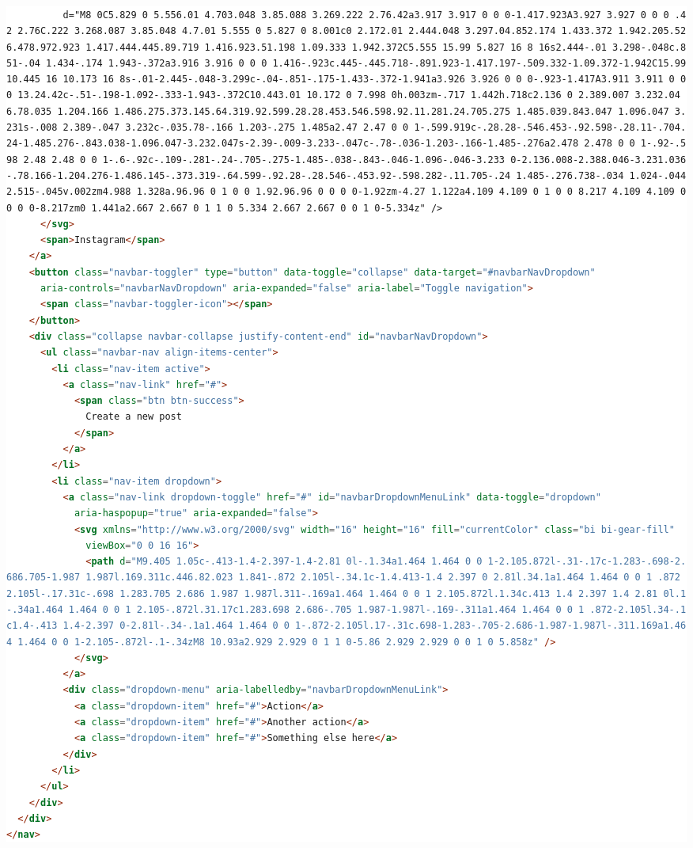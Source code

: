 ```html
          d="M8 0C5.829 0 5.556.01 4.703.048 3.85.088 3.269.222 2.76.42a3.917 3.917 0 0 0-1.417.923A3.927 3.927 0 0 0 .42 2.76C.222 3.268.087 3.85.048 4.7.01 5.555 0 5.827 0 8.001c0 2.172.01 2.444.048 3.297.04.852.174 1.433.372 1.942.205.526.478.972.923 1.417.444.445.89.719 1.416.923.51.198 1.09.333 1.942.372C5.555 15.99 5.827 16 8 16s2.444-.01 3.298-.048c.851-.04 1.434-.174 1.943-.372a3.916 3.916 0 0 0 1.416-.923c.445-.445.718-.891.923-1.417.197-.509.332-1.09.372-1.942C15.99 10.445 16 10.173 16 8s-.01-2.445-.048-3.299c-.04-.851-.175-1.433-.372-1.941a3.926 3.926 0 0 0-.923-1.417A3.911 3.911 0 0 0 13.24.42c-.51-.198-1.092-.333-1.943-.372C10.443.01 10.172 0 7.998 0h.003zm-.717 1.442h.718c2.136 0 2.389.007 3.232.046.78.035 1.204.166 1.486.275.373.145.64.319.92.599.28.28.453.546.598.92.11.281.24.705.275 1.485.039.843.047 1.096.047 3.231s-.008 2.389-.047 3.232c-.035.78-.166 1.203-.275 1.485a2.47 2.47 0 0 1-.599.919c-.28.28-.546.453-.92.598-.28.11-.704.24-1.485.276-.843.038-1.096.047-3.232.047s-2.39-.009-3.233-.047c-.78-.036-1.203-.166-1.485-.276a2.478 2.478 0 0 1-.92-.598 2.48 2.48 0 0 1-.6-.92c-.109-.281-.24-.705-.275-1.485-.038-.843-.046-1.096-.046-3.233 0-2.136.008-2.388.046-3.231.036-.78.166-1.204.276-1.486.145-.373.319-.64.599-.92.28-.28.546-.453.92-.598.282-.11.705-.24 1.485-.276.738-.034 1.024-.044 2.515-.045v.002zm4.988 1.328a.96.96 0 1 0 0 1.92.96.96 0 0 0 0-1.92zm-4.27 1.122a4.109 4.109 0 1 0 0 8.217 4.109 4.109 0 0 0 0-8.217zm0 1.441a2.667 2.667 0 1 1 0 5.334 2.667 2.667 0 0 1 0-5.334z" />
      </svg>
      <span>Instagram</span>
    </a>
    <button class="navbar-toggler" type="button" data-toggle="collapse" data-target="#navbarNavDropdown"
      aria-controls="navbarNavDropdown" aria-expanded="false" aria-label="Toggle navigation">
      <span class="navbar-toggler-icon"></span>
    </button>
    <div class="collapse navbar-collapse justify-content-end" id="navbarNavDropdown">
      <ul class="navbar-nav align-items-center">
        <li class="nav-item active">
          <a class="nav-link" href="#">
            <span class="btn btn-success">
              Create a new post
            </span>
          </a>
        </li>
        <li class="nav-item dropdown">
          <a class="nav-link dropdown-toggle" href="#" id="navbarDropdownMenuLink" data-toggle="dropdown"
            aria-haspopup="true" aria-expanded="false">
            <svg xmlns="http://www.w3.org/2000/svg" width="16" height="16" fill="currentColor" class="bi bi-gear-fill"
              viewBox="0 0 16 16">
              <path d="M9.405 1.05c-.413-1.4-2.397-1.4-2.81 0l-.1.34a1.464 1.464 0 0 1-2.105.872l-.31-.17c-1.283-.698-2.686.705-1.987 1.987l.169.311c.446.82.023 1.841-.872 2.105l-.34.1c-1.4.413-1.4 2.397 0 2.81l.34.1a1.464 1.464 0 0 1 .872 2.105l-.17.31c-.698 1.283.705 2.686 1.987 1.987l.311-.169a1.464 1.464 0 0 1 2.105.872l.1.34c.413 1.4 2.397 1.4 2.81 0l.1-.34a1.464 1.464 0 0 1 2.105-.872l.31.17c1.283.698 2.686-.705 1.987-1.987l-.169-.311a1.464 1.464 0 0 1 .872-2.105l.34-.1c1.4-.413 1.4-2.397 0-2.81l-.34-.1a1.464 1.464 0 0 1-.872-2.105l.17-.31c.698-1.283-.705-2.686-1.987-1.987l-.311.169a1.464 1.464 0 0 1-2.105-.872l-.1-.34zM8 10.93a2.929 2.929 0 1 1 0-5.86 2.929 2.929 0 0 1 0 5.858z" />
            </svg>
          </a>
          <div class="dropdown-menu" aria-labelledby="navbarDropdownMenuLink">
            <a class="dropdown-item" href="#">Action</a>
            <a class="dropdown-item" href="#">Another action</a>
            <a class="dropdown-item" href="#">Something else here</a>
          </div>
        </li>
      </ul>
    </div>
  </div>
</nav>
```
